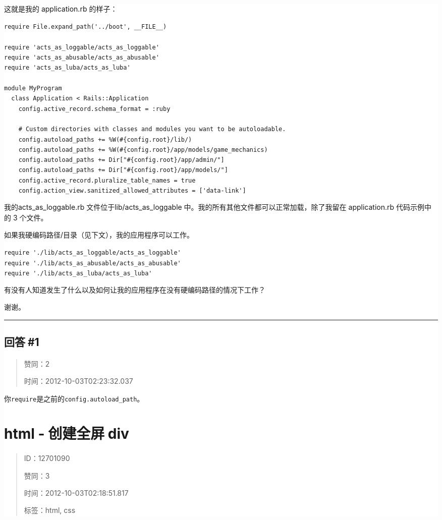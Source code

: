 这就是我的 application.rb 的样子：

```
require File.expand_path('../boot', __FILE__)

require 'acts_as_loggable/acts_as_loggable'
require 'acts_as_abusable/acts_as_abusable'
require 'acts_as_luba/acts_as_luba'

module MyProgram
  class Application < Rails::Application
    config.active_record.schema_format = :ruby

    # Custom directories with classes and modules you want to be autoloadable.
    config.autoload_paths += %W(#{config.root}/lib/)
    config.autoload_paths += %W(#{config.root}/app/models/game_mechanics)
    config.autoload_paths += Dir["#{config.root}/app/admin/"]
    config.autoload_paths += Dir["#{config.root}/app/models/"]
    config.active_record.pluralize_table_names = true
    config.action_view.sanitized_allowed_attributes = ['data-link'] 
```

我的acts_as_loggable.rb 文件位于lib/acts_as_loggable 中。我的所有其他文件都可以正常加载，除了我留在 application.rb 代码示例中的 3 个文件。

如果我硬编码路径/目录（见下文），我的应用程序可以工作。

```
require './lib/acts_as_loggable/acts_as_loggable'
require './lib/acts_as_abusable/acts_as_abusable'
require './lib/acts_as_luba/acts_as_luba' 
```

有没有人知道发生了什么以及如何让我的应用程序在没有硬编码路径的情况下工作？

谢谢。

* * *

## 回答 #1

> 赞同：2
> 
> 时间：2012-10-03T02:23:32.037

你`require`是之前的`config.autoload_path`。

# html - 创建全屏 div

> ID：12701090
> 
> 赞同：3
> 
> 时间：2012-10-03T02:18:51.817
> 
> 标签：html, css
